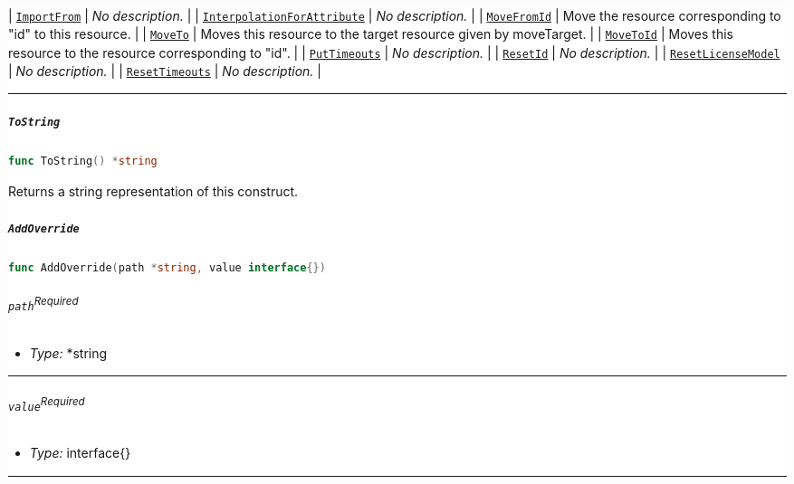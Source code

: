 | <code><a href="#rhizo-co-terraform-provider-oci.databaseManagementExternalExadataInfrastructureExadataManagement.DatabaseManagementExternalExadataInfrastructureExadataManagement.importFrom">ImportFrom</a></code> | *No description.* |
| <code><a href="#rhizo-co-terraform-provider-oci.databaseManagementExternalExadataInfrastructureExadataManagement.DatabaseManagementExternalExadataInfrastructureExadataManagement.interpolationForAttribute">InterpolationForAttribute</a></code> | *No description.* |
| <code><a href="#rhizo-co-terraform-provider-oci.databaseManagementExternalExadataInfrastructureExadataManagement.DatabaseManagementExternalExadataInfrastructureExadataManagement.moveFromId">MoveFromId</a></code> | Move the resource corresponding to "id" to this resource. |
| <code><a href="#rhizo-co-terraform-provider-oci.databaseManagementExternalExadataInfrastructureExadataManagement.DatabaseManagementExternalExadataInfrastructureExadataManagement.moveTo">MoveTo</a></code> | Moves this resource to the target resource given by moveTarget. |
| <code><a href="#rhizo-co-terraform-provider-oci.databaseManagementExternalExadataInfrastructureExadataManagement.DatabaseManagementExternalExadataInfrastructureExadataManagement.moveToId">MoveToId</a></code> | Moves this resource to the resource corresponding to "id". |
| <code><a href="#rhizo-co-terraform-provider-oci.databaseManagementExternalExadataInfrastructureExadataManagement.DatabaseManagementExternalExadataInfrastructureExadataManagement.putTimeouts">PutTimeouts</a></code> | *No description.* |
| <code><a href="#rhizo-co-terraform-provider-oci.databaseManagementExternalExadataInfrastructureExadataManagement.DatabaseManagementExternalExadataInfrastructureExadataManagement.resetId">ResetId</a></code> | *No description.* |
| <code><a href="#rhizo-co-terraform-provider-oci.databaseManagementExternalExadataInfrastructureExadataManagement.DatabaseManagementExternalExadataInfrastructureExadataManagement.resetLicenseModel">ResetLicenseModel</a></code> | *No description.* |
| <code><a href="#rhizo-co-terraform-provider-oci.databaseManagementExternalExadataInfrastructureExadataManagement.DatabaseManagementExternalExadataInfrastructureExadataManagement.resetTimeouts">ResetTimeouts</a></code> | *No description.* |

---

##### `ToString` <a name="ToString" id="rhizo-co-terraform-provider-oci.databaseManagementExternalExadataInfrastructureExadataManagement.DatabaseManagementExternalExadataInfrastructureExadataManagement.toString"></a>

```go
func ToString() *string
```

Returns a string representation of this construct.

##### `AddOverride` <a name="AddOverride" id="rhizo-co-terraform-provider-oci.databaseManagementExternalExadataInfrastructureExadataManagement.DatabaseManagementExternalExadataInfrastructureExadataManagement.addOverride"></a>

```go
func AddOverride(path *string, value interface{})
```

###### `path`<sup>Required</sup> <a name="path" id="rhizo-co-terraform-provider-oci.databaseManagementExternalExadataInfrastructureExadataManagement.DatabaseManagementExternalExadataInfrastructureExadataManagement.addOverride.parameter.path"></a>

- *Type:* *string

---

###### `value`<sup>Required</sup> <a name="value" id="rhizo-co-terraform-provider-oci.databaseManagementExternalExadataInfrastructureExadataManagement.DatabaseManagementExternalExadataInfrastructureExadataManagement.addOverride.parameter.value"></a>

- *Type:* interface{}

---